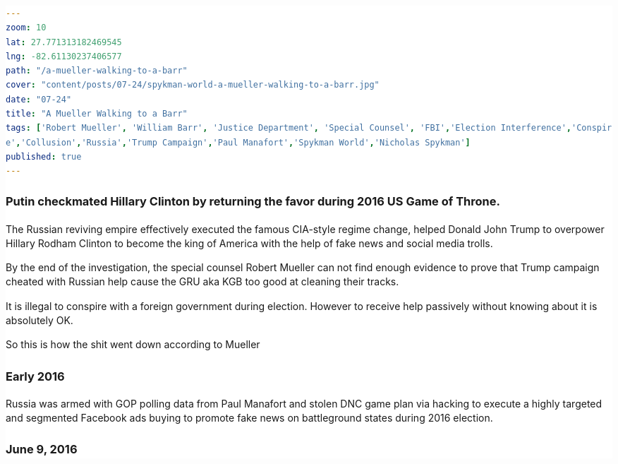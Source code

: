 ```yaml
---
zoom: 10
lat: 27.771313182469545
lng: -82.61130237406577
path: "/a-mueller-walking-to-a-barr"
cover: "content/posts/07-24/spykman-world-a-mueller-walking-to-a-barr.jpg"
date: "07-24"
title: "A Mueller Walking to a Barr"
tags: ['Robert Mueller', 'William Barr', 'Justice Department', 'Special Counsel', 'FBI','Election Interference','Conspire','Collusion','Russia','Trump Campaign','Paul Manafort','Spykman World','Nicholas Spykman']
published: true
--- 
```

### Putin checkmated Hillary Clinton by returning the favor during 2016 US Game of Throne.

<iframe src="https://www.facebook.com/plugins/video.php?href=https%3A%2F%2Fwww.facebook.com%2Fspykmanworld%2Fvideos%2F677729166024754%2F&show_text=0&width=476" width="476" height="476" style="border:none;overflow:hidden" scrolling="no" frameborder="0" allowTransparency="true" allowFullScreen="true"></iframe>

The Russian reviving empire effectively executed the famous CIA-style regime change, helped Donald John Trump to overpower Hillary Rodham Clinton to become the king of America with the help of fake news and social media trolls. 

By the end of the investigation, the special counsel Robert Mueller can not find enough evidence to prove that Trump campaign cheated with Russian help cause the GRU aka KGB too good at cleaning their tracks.

It is illegal to conspire with a foreign government during election. However to receive help passively without knowing about it is absolutely OK.

So this is how the shit went down according to Mueller

<iframe src="https://www.facebook.com/plugins/video.php?href=https%3A%2F%2Fwww.facebook.com%2Fspykmanworld%2Fvideos%2F2380212312224818%2F&show_text=0&width=476" width="476" height="476" style="border:none;overflow:hidden" scrolling="no" frameborder="0" allowTransparency="true" allowFullScreen="true"></iframe>


### Early 2016

Russia was armed with GOP polling data from Paul Manafort and stolen DNC game plan via hacking to execute a highly targeted and segmented Facebook ads buying to promote fake news on battleground states during 2016 election.

<iframe src="https://www.facebook.com/plugins/video.php?href=https%3A%2F%2Fwww.facebook.com%2Fspykmanworld%2Fvideos%2F586214511905214%2F&show_text=0&width=476" width="476" height="476" style="border:none;overflow:hidden" scrolling="no" frameborder="0" allowTransparency="true" allowFullScreen="true"></iframe>

### June 9, 2016
